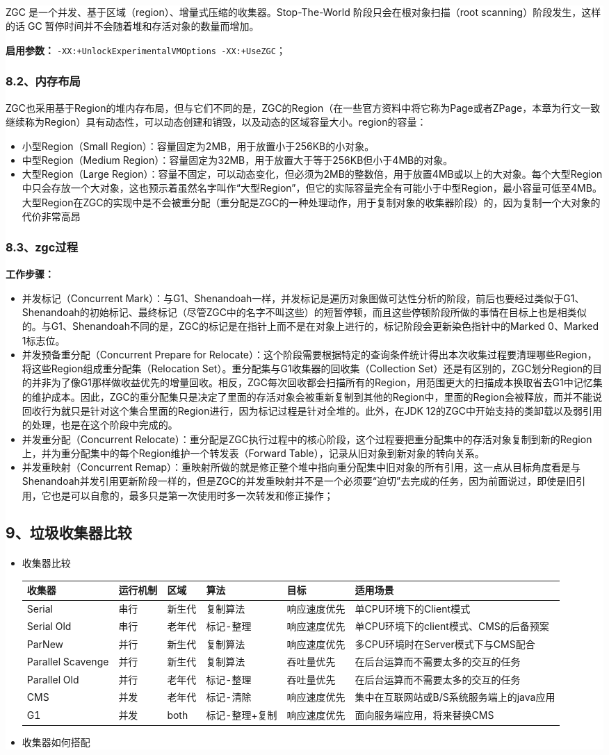 ZGC 是一个并发、基于区域（region）、增量式压缩的收集器。Stop-The-World 阶段只会在根对象扫描（root scanning）阶段发生，这样的话 GC 暂停时间并不会随着堆和存活对象的数量而增加。

**启用参数：** `-XX:+UnlockExperimentalVMOptions -XX:+UseZGC`；

### 8.2、内存布局

ZGC也采用基于Region的堆内存布局，但与它们不同的是，ZGC的Region（在一些官方资料中将它称为Page或者ZPage，本章为行文一致继续称为Region）具有动态性，可以动态创建和销毁，以及动态的区域容量大小。region的容量：
- 小型Region（Small Region）：容量固定为2MB，用于放置小于256KB的小对象。
- 中型Region（Medium Region）：容量固定为32MB，用于放置大于等于256KB但小于4MB的对象。
- 大型Region（Large Region）：容量不固定，可以动态变化，但必须为2MB的整数倍，用于放置4MB或以上的大对象。每个大型Region中只会存放一个大对象，这也预示着虽然名字叫作“大型Region”，但它的实际容量完全有可能小于中型Region，最小容量可低至4MB。大型Region在ZGC的实现中是不会被重分配（重分配是ZGC的一种处理动作，用于复制对象的收集器阶段）的，因为复制一个大对象的代价非常高昂

### 8.3、zgc过程

**工作步骤：**
- 并发标记（Concurrent Mark）：与G1、Shenandoah一样，并发标记是遍历对象图做可达性分析的阶段，前后也要经过类似于G1、Shenandoah的初始标记、最终标记（尽管ZGC中的名字不叫这些）的短暂停顿，而且这些停顿阶段所做的事情在目标上也是相类似的。与G1、Shenandoah不同的是，ZGC的标记是在指针上而不是在对象上进行的，标记阶段会更新染色指针中的Marked 0、Marked 1标志位。
- 并发预备重分配（Concurrent Prepare for Relocate）：这个阶段需要根据特定的查询条件统计得出本次收集过程要清理哪些Region，将这些Region组成重分配集（Relocation Set）。重分配集与G1收集器的回收集（Collection Set）还是有区别的，ZGC划分Region的目的并非为了像G1那样做收益优先的增量回收。相反，ZGC每次回收都会扫描所有的Region，用范围更大的扫描成本换取省去G1中记忆集的维护成本。因此，ZGC的重分配集只是决定了里面的存活对象会被重新复制到其他的Region中，里面的Region会被释放，而并不能说回收行为就只是针对这个集合里面的Region进行，因为标记过程是针对全堆的。此外，在JDK 12的ZGC中开始支持的类卸载以及弱引用的处理，也是在这个阶段中完成的。
- 并发重分配（Concurrent Relocate）：重分配是ZGC执行过程中的核心阶段，这个过程要把重分配集中的存活对象复制到新的Region上，并为重分配集中的每个Region维护一个转发表（Forward Table），记录从旧对象到新对象的转向关系。
- 并发重映射（Concurrent Remap）：重映射所做的就是修正整个堆中指向重分配集中旧对象的所有引用，这一点从目标角度看是与Shenandoah并发引用更新阶段一样的，但是ZGC的并发重映射并不是一个必须要“迫切”去完成的任务，因为前面说过，即使是旧引用，它也是可以自愈的，最多只是第一次使用时多一次转发和修正操作；

## 9、垃圾收集器比较

- 收集器比较

	|收集器|运行机制|区域|算法|目标|适用场景|
	|-----|--------|----|----|----|------|
	|Serial|串行|新生代|复制算法|响应速度优先|单CPU环境下的Client模式|
	|Serial Old|串行|老年代|标记-整理|响应速度优先|单CPU环境下的client模式、CMS的后备预案|
	|ParNew|并行|新生代|复制算法|响应速度优先|多CPU环境时在Server模式下与CMS配合|
	|Parallel Scavenge|并行|新生代|复制算法|吞吐量优先|在后台运算而不需要太多的交互的任务|
	|Parallel Old|并行|老年代|标记-整理|吞吐量优先|在后台运算而不需要太多的交互的任务|
	|CMS|并发|老年代|标记-清除|响应速度优先|集中在互联网站或B/S系统服务端上的java应用|
	|G1|并发|both|标记-整理+复制|响应速度优先|面向服务端应用，将来替换CMS|

- 收集器如何搭配
